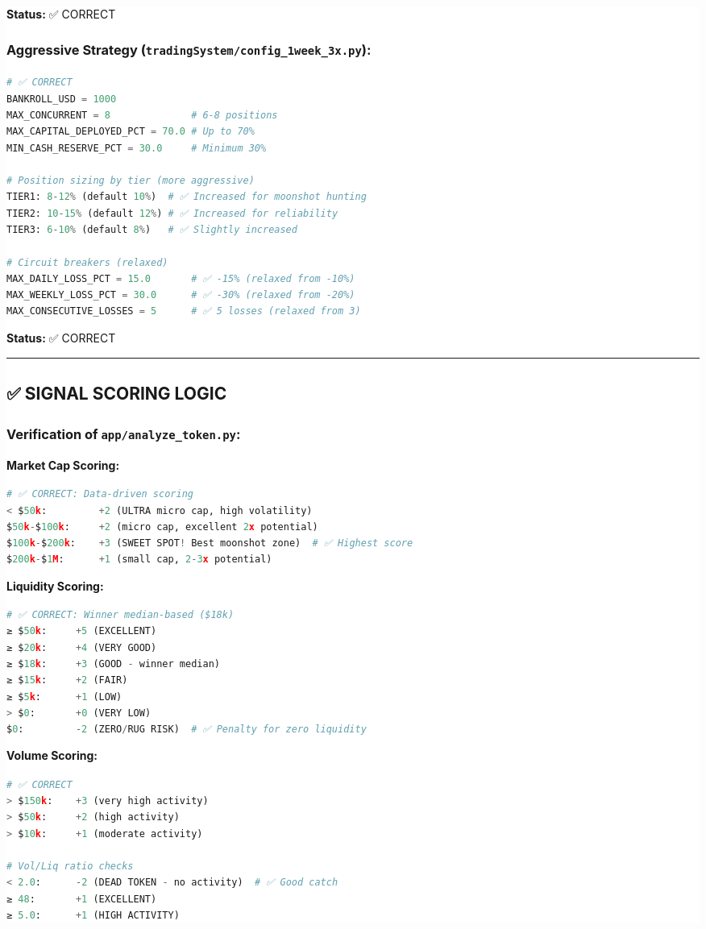 **Status:** ✅ CORRECT

### Aggressive Strategy (`tradingSystem/config_1week_3x.py`):

```python
# ✅ CORRECT
BANKROLL_USD = 1000
MAX_CONCURRENT = 8              # 6-8 positions
MAX_CAPITAL_DEPLOYED_PCT = 70.0 # Up to 70%
MIN_CASH_RESERVE_PCT = 30.0     # Minimum 30%

# Position sizing by tier (more aggressive)
TIER1: 8-12% (default 10%)  # ✅ Increased for moonshot hunting
TIER2: 10-15% (default 12%) # ✅ Increased for reliability
TIER3: 6-10% (default 8%)   # ✅ Slightly increased

# Circuit breakers (relaxed)
MAX_DAILY_LOSS_PCT = 15.0       # ✅ -15% (relaxed from -10%)
MAX_WEEKLY_LOSS_PCT = 30.0      # ✅ -30% (relaxed from -20%)
MAX_CONSECUTIVE_LOSSES = 5      # ✅ 5 losses (relaxed from 3)
```

**Status:** ✅ CORRECT

---

## ✅ SIGNAL SCORING LOGIC

### Verification of `app/analyze_token.py`:

**Market Cap Scoring:**
```python
# ✅ CORRECT: Data-driven scoring
< $50k:         +2 (ULTRA micro cap, high volatility)
$50k-$100k:     +2 (micro cap, excellent 2x potential)
$100k-$200k:    +3 (SWEET SPOT! Best moonshot zone)  # ✅ Highest score
$200k-$1M:      +1 (small cap, 2-3x potential)
```

**Liquidity Scoring:**
```python
# ✅ CORRECT: Winner median-based ($18k)
≥ $50k:     +5 (EXCELLENT)
≥ $20k:     +4 (VERY GOOD)
≥ $18k:     +3 (GOOD - winner median)
≥ $15k:     +2 (FAIR)
≥ $5k:      +1 (LOW)
> $0:       +0 (VERY LOW)
$0:         -2 (ZERO/RUG RISK)  # ✅ Penalty for zero liquidity
```

**Volume Scoring:**
```python
# ✅ CORRECT
> $150k:    +3 (very high activity)
> $50k:     +2 (high activity)
> $10k:     +1 (moderate activity)

# Vol/Liq ratio checks
< 2.0:      -2 (DEAD TOKEN - no activity)  # ✅ Good catch
≥ 48:       +1 (EXCELLENT)
≥ 5.0:      +1 (HIGH ACTIVITY)
```
